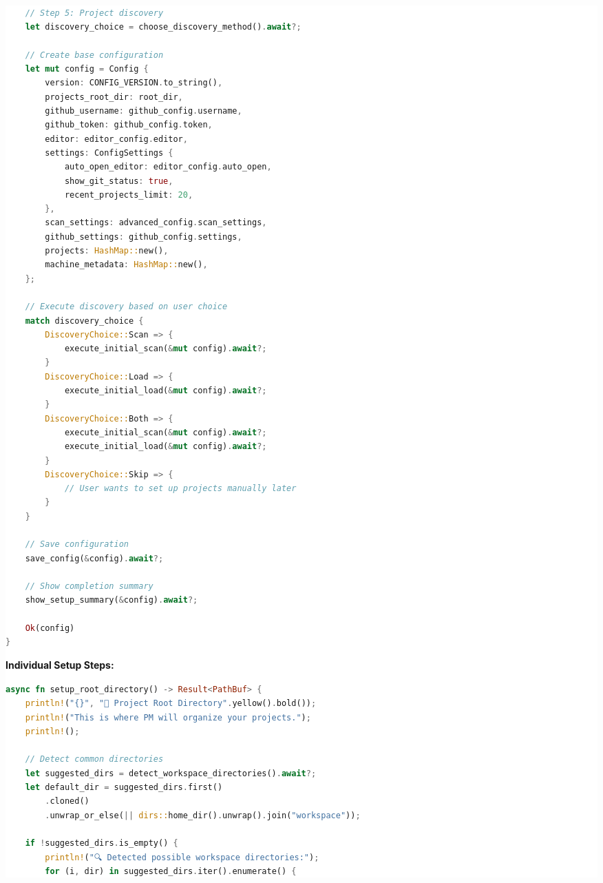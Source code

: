 ```rust
    // Step 5: Project discovery
    let discovery_choice = choose_discovery_method().await?;
    
    // Create base configuration
    let mut config = Config {
        version: CONFIG_VERSION.to_string(),
        projects_root_dir: root_dir,
        github_username: github_config.username,
        github_token: github_config.token,
        editor: editor_config.editor,
        settings: ConfigSettings {
            auto_open_editor: editor_config.auto_open,
            show_git_status: true,
            recent_projects_limit: 20,
        },
        scan_settings: advanced_config.scan_settings,
        github_settings: github_config.settings,
        projects: HashMap::new(),
        machine_metadata: HashMap::new(),
    };
    
    // Execute discovery based on user choice
    match discovery_choice {
        DiscoveryChoice::Scan => {
            execute_initial_scan(&mut config).await?;
        }
        DiscoveryChoice::Load => {
            execute_initial_load(&mut config).await?;
        }
        DiscoveryChoice::Both => {
            execute_initial_scan(&mut config).await?;
            execute_initial_load(&mut config).await?;
        }
        DiscoveryChoice::Skip => {
            // User wants to set up projects manually later
        }
    }
    
    // Save configuration
    save_config(&config).await?;
    
    // Show completion summary
    show_setup_summary(&config).await?;
    
    Ok(config)
}
```

**Individual Setup Steps:**
```rust
async fn setup_root_directory() -> Result<PathBuf> {
    println!("{}", "📁 Project Root Directory".yellow().bold());
    println!("This is where PM will organize your projects.");
    println!();
    
    // Detect common directories
    let suggested_dirs = detect_workspace_directories().await?;
    let default_dir = suggested_dirs.first()
        .cloned()
        .unwrap_or_else(|| dirs::home_dir().unwrap().join("workspace"));
    
    if !suggested_dirs.is_empty() {
        println!("🔍 Detected possible workspace directories:");
        for (i, dir) in suggested_dirs.iter().enumerate() {
```